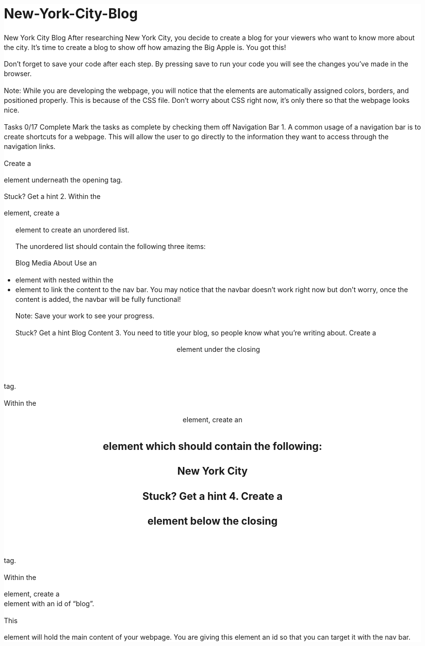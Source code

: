 # New-York-City-Blog

New York City Blog
After researching New York City, you decide to create a blog for your viewers who want to know more about the city. It’s time to create a blog to show off how amazing the Big Apple is. You got this!

Don’t forget to save your code after each step. By pressing save to run your code you will see the changes you’ve made in the browser.

Note: While you are developing the webpage, you will notice that the elements are automatically assigned colors, borders, and positioned properly. This is because of the CSS file. Don’t worry about CSS right now, it’s only there so that the webpage looks nice.

Tasks
0/17 Complete
Mark the tasks as complete by checking them off
Navigation Bar
1.
A common usage of a navigation bar is to create shortcuts for a webpage. This will allow the user to go directly to the information they want to access through the navigation links.

Create a <nav> element underneath the opening <body> tag.


Stuck? Get a hint
2.
Within the <nav> element, create a <ul> element to create an unordered list.

The unordered list should contain the following three items:

Blog
Media
About
Use an <li> element with <a href=""></a> nested within the <li> element to link the content to the nav bar. You may notice that the navbar doesn’t work right now but don’t worry, once the content is added, the navbar will be fully functional!

Note: Save your work to see your progress.


Stuck? Get a hint
Blog Content
3.
You need to title your blog, so people know what you’re writing about. Create a <header> element under the closing </nav> tag.

Within the <header> element, create an <h1> element which should contain the following:

New York City

Stuck? Get a hint
4.
Create a <main> element below the closing </header> tag.

Within the <main> element, create a <section> element with an id of “blog”.

This <section> element will hold the main content of your webpage. You are giving this element an id so that you can target it with the nav bar.
